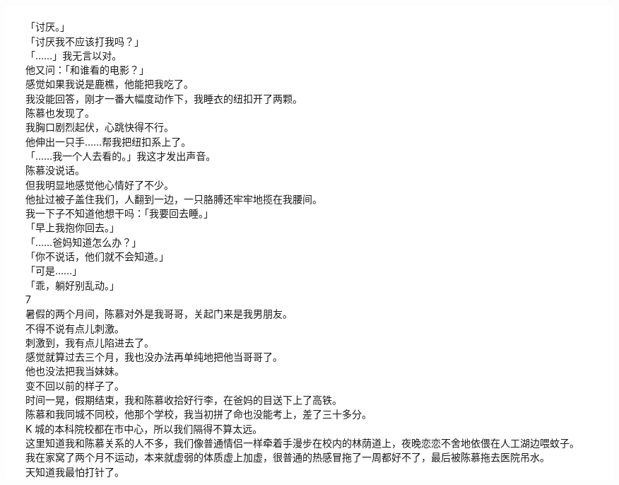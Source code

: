 <br>   
&emsp;&emsp;「讨厌。」  
<br>   
&emsp;&emsp;「讨厌我不应该打我吗？」  
<br>   
&emsp;&emsp;「……」我无言以对。  
<br>   
&emsp;&emsp;他又问：「和谁看的电影？」  
<br>   
&emsp;&emsp;感觉如果我说是鹿樵，他能把我吃了。  
<br>   
&emsp;&emsp;我没能回答，刚才一番大幅度动作下，我睡衣的纽扣开了两颗。  
<br>   
&emsp;&emsp;陈慕也发现了。  
<br>   
&emsp;&emsp;我胸口剧烈起伏，心跳快得不行。  
<br>   
&emsp;&emsp;他伸出一只手……帮我把纽扣系上了。  
<br>   
&emsp;&emsp;「……我一个人去看的。」我这才发出声音。  
<br>   
&emsp;&emsp;陈慕没说话。  
<br>   
&emsp;&emsp;但我明显地感觉他心情好了不少。  
<br>   
&emsp;&emsp;他扯过被子盖住我们，人翻到一边，一只胳膊还牢牢地揽在我腰间。  
<br>   
&emsp;&emsp;我一下子不知道他想干吗：「我要回去睡。」  
<br>   
&emsp;&emsp;「早上我抱你回去。」  
<br>   
&emsp;&emsp;「……爸妈知道怎么办？」  
<br>   
&emsp;&emsp;「你不说话，他们就不会知道。」  
<br>   
&emsp;&emsp;「可是……」  
<br>   
&emsp;&emsp;「乖，躺好别乱动。」  
<br>   
&emsp;&emsp;7  
<br>   
&emsp;&emsp;暑假的两个月间，陈慕对外是我哥哥，关起门来是我男朋友。  
<br>   
&emsp;&emsp;不得不说有点儿刺激。  
<br>   
&emsp;&emsp;刺激到，我有点儿陷进去了。  
<br>   
&emsp;&emsp;感觉就算过去三个月，我也没办法再单纯地把他当哥哥了。  
<br>   
&emsp;&emsp;他也没法把我当妹妹。  
<br>   
&emsp;&emsp;变不回以前的样子了。  
<br>   
&emsp;&emsp;时间一晃，假期结束，我和陈慕收拾好行李，在爸妈的目送下上了高铁。  
<br>   
&emsp;&emsp;陈慕和我同城不同校，他那个学校，我当初拼了命也没能考上，差了三十多分。  
<br>   
&emsp;&emsp;K 城的本科院校都在市中心，所以我们隔得不算太远。  
<br>   
&emsp;&emsp;这里知道我和陈慕关系的人不多，我们像普通情侣一样牵着手漫步在校内的林荫道上，夜晚恋恋不舍地依偎在人工湖边喂蚊子。  
<br>   
&emsp;&emsp;我在家窝了两个月不运动，本来就虚弱的体质虚上加虚，很普通的热感冒拖了一周都好不了，最后被陈慕拖去医院吊水。  
<br>   
&emsp;&emsp;天知道我最怕打针了。  